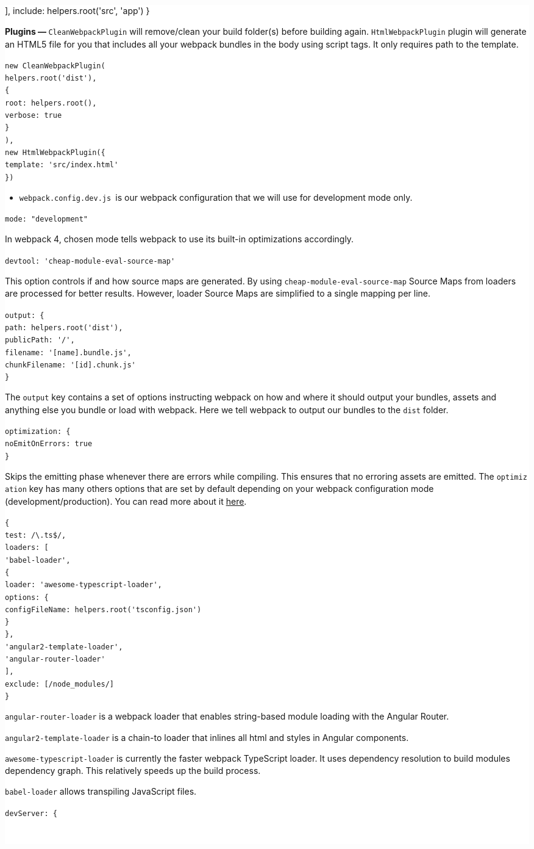 ],
include: helpers.root('src', 'app')
}</code></pre>
<p><strong>Plugins — </strong><code>CleanWebpackPlugin</code> will remove/clean your build folder(s) before building again. <code>HtmlWebpackPlugin</code> plugin will generate an HTML5 file for you that includes all your webpack bundles in the body using script tags. It only requires path to the template.</p><pre><code class="language-js">new CleanWebpackPlugin(
helpers.root('dist'),
{
root: helpers.root(),
verbose: true
}
),
new HtmlWebpackPlugin({
template: 'src/index.html'
})</code></pre>
<ul>
<li><code>webpack.config.dev.js </code>is our webpack configuration that we will use for development mode only.</li>
</ul><pre><code class="language-js">mode: "development"</code></pre>
<p>In webpack 4, chosen mode tells webpack to use its built-in optimizations accordingly.</p><pre><code>devtool: 'cheap-module-eval-source-map'</code></pre>
<p>This option controls if and how source maps are generated. By using <code>cheap-module-eval-source-map</code> Source Maps from loaders are processed for better results. However, loader Source Maps are simplified to a single mapping per line.</p><pre><code class="language-js">output: {
path: helpers.root('dist'),
publicPath: '/',
filename: '[name].bundle.js',
chunkFilename: '[id].chunk.js'
}</code></pre>
<p>The <code>output</code> key contains a set of options instructing webpack on how and where it should output your bundles, assets and anything else you bundle or load with webpack. Here we tell webpack to output our bundles to the <code>dist</code> folder.</p><pre><code class="language-js">optimization: {
noEmitOnErrors: true
}</code></pre>
<p>Skips the emitting phase whenever there are errors while compiling. This ensures that no erroring assets are emitted. The <code>optimization</code> key has many others options that are set by default depending on your webpack configuration mode (development/production). You can read more about it <a href="https://webpack.js.org/configuration/optimization/#optimization-noemitonerrors" rel="noopener">here</a>.</p><pre><code class="language-json">{
test: /\.ts$/,
loaders: [
'babel-loader',
{
loader: 'awesome-typescript-loader',
options: {
configFileName: helpers.root('tsconfig.json')
}
},
'angular2-template-loader',
'angular-router-loader'
],
exclude: [/node_modules/]
}</code></pre>
<p><code>angular-router-loader</code> is a webpack loader that enables string-based module loading with the Angular Router.</p>
<p><code>angular2-template-loader</code> is a chain-to loader that inlines all html and styles in Angular components.</p>
<p><code>awesome-typescript-loader</code> is currently the faster webpack TypeScript loader. It uses dependency resolution to build modules dependency graph. This relatively speeds up the build process.</p>
<p><code>babel-loader</code> allows transpiling JavaScript files.</p><pre><code class="language-js">devServer: {